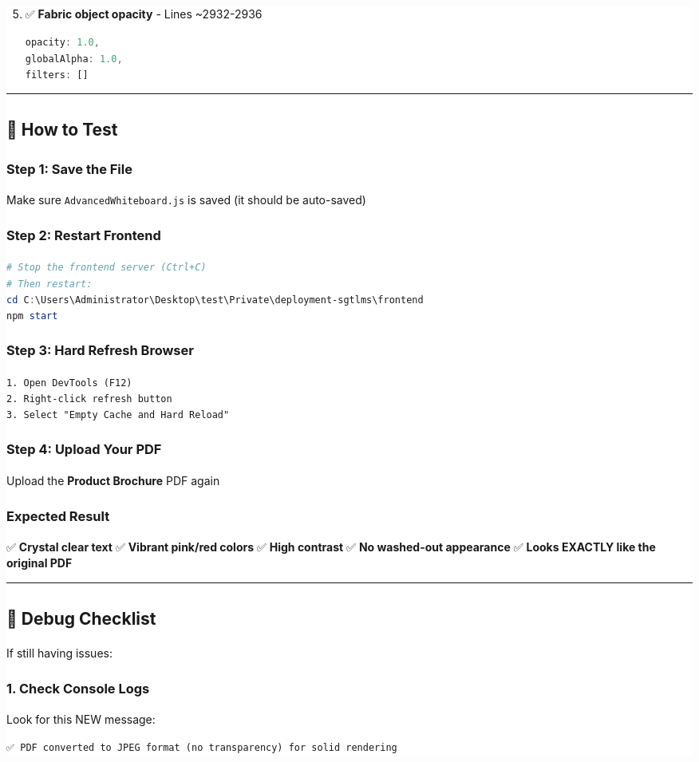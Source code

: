 5. ✅ **Fabric object opacity** - Lines ~2932-2936
   ```javascript
   opacity: 1.0,
   globalAlpha: 1.0,
   filters: []
   ```

---

## 🚀 How to Test

### Step 1: Save the File
Make sure `AdvancedWhiteboard.js` is saved (it should be auto-saved)

### Step 2: Restart Frontend
```powershell
# Stop the frontend server (Ctrl+C)
# Then restart:
cd C:\Users\Administrator\Desktop\test\Private\deployment-sgtlms\frontend
npm start
```

### Step 3: Hard Refresh Browser
```
1. Open DevTools (F12)
2. Right-click refresh button
3. Select "Empty Cache and Hard Reload"
```

### Step 4: Upload Your PDF
Upload the **Product Brochure** PDF again

### Expected Result
✅ **Crystal clear text**
✅ **Vibrant pink/red colors**
✅ **High contrast**
✅ **No washed-out appearance**
✅ **Looks EXACTLY like the original PDF**

---

## 🐛 Debug Checklist

If still having issues:

### 1. Check Console Logs
Look for this NEW message:
```
✅ PDF converted to JPEG format (no transparency) for solid rendering
```
